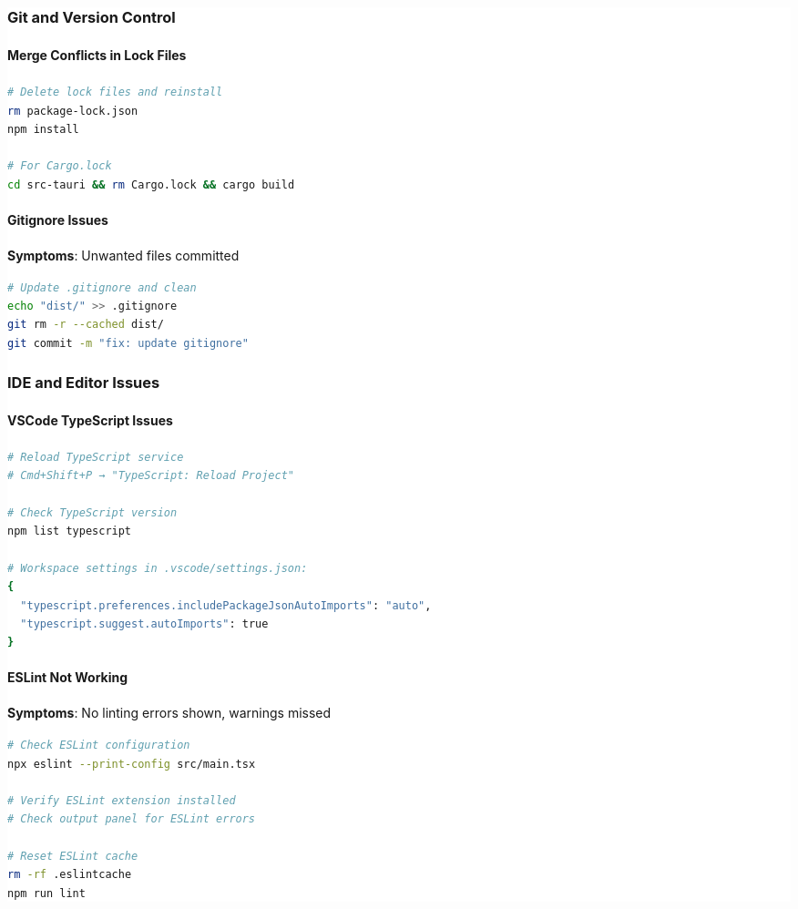 ### Git and Version Control

#### Merge Conflicts in Lock Files
```bash
# Delete lock files and reinstall
rm package-lock.json
npm install

# For Cargo.lock
cd src-tauri && rm Cargo.lock && cargo build
```

#### Gitignore Issues
**Symptoms**: Unwanted files committed
```bash
# Update .gitignore and clean
echo "dist/" >> .gitignore
git rm -r --cached dist/
git commit -m "fix: update gitignore"
```

### IDE and Editor Issues

#### VSCode TypeScript Issues
```bash
# Reload TypeScript service
# Cmd+Shift+P → "TypeScript: Reload Project"

# Check TypeScript version
npm list typescript

# Workspace settings in .vscode/settings.json:
{
  "typescript.preferences.includePackageJsonAutoImports": "auto",
  "typescript.suggest.autoImports": true
}
```

#### ESLint Not Working
**Symptoms**: No linting errors shown, warnings missed
```bash
# Check ESLint configuration
npx eslint --print-config src/main.tsx

# Verify ESLint extension installed
# Check output panel for ESLint errors

# Reset ESLint cache
rm -rf .eslintcache
npm run lint
```
